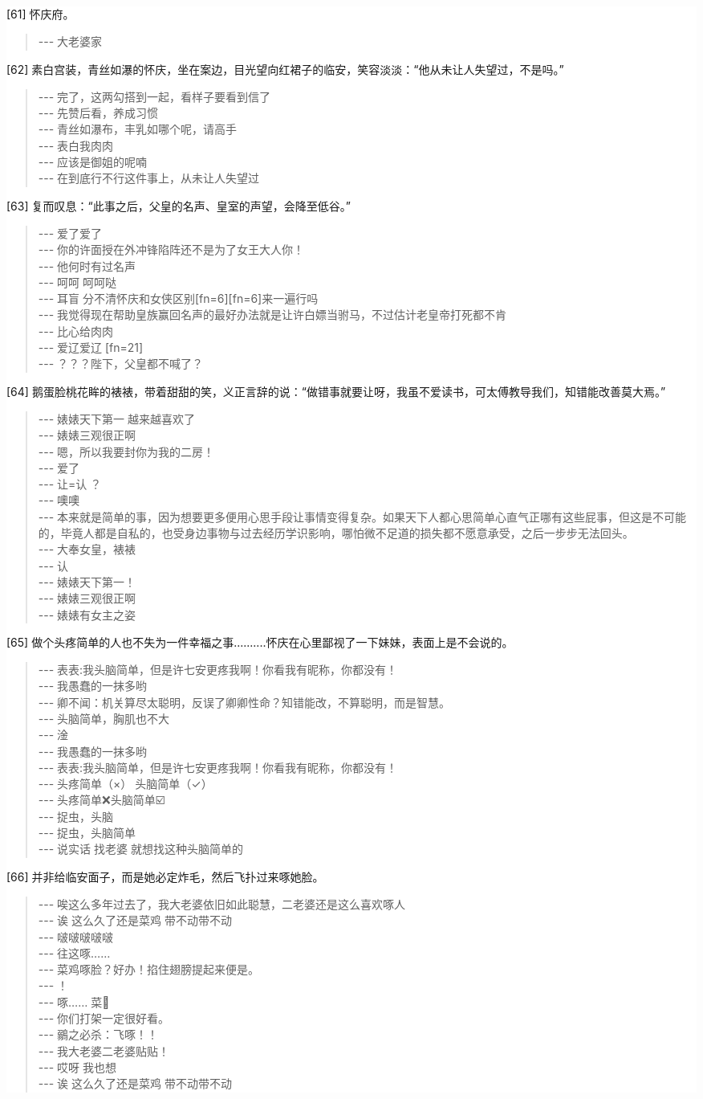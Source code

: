 [61] 怀庆府。
>--- 大老婆家<br>

[62] 素白宫装，青丝如瀑的怀庆，坐在案边，目光望向红裙子的临安，笑容淡淡：“他从未让人失望过，不是吗。”
>--- 完了，这两勾搭到一起，看样子要看到信了<br>
>--- 先赞后看，养成习惯<br>
>--- 青丝如瀑布，丰乳如哪个呢，请高手<br>
>--- 表白我肉肉<br>
>--- 应该是御姐的呢喃<br>
>--- 在到底行不行这件事上，从未让人失望过<br>

[63] 复而叹息：“此事之后，父皇的名声、皇室的声望，会降至低谷。”
>--- 爱了爱了<br>
>--- 你的许面授在外冲锋陷阵还不是为了女王大人你！<br>
>--- 他何时有过名声<br>
>--- 呵呵 呵呵哒<br>
>--- 耳盲 分不清怀庆和女侠区别[fn=6][fn=6]来一遍行吗<br>
>--- 我觉得现在帮助皇族赢回名声的最好办法就是让许白嫖当驸马，不过估计老皇帝打死都不肯<br>
>--- 比心给肉肉<br>
>--- 爱辽爱辽 [fn=21]<br>
>--- ？？？陛下，父皇都不喊了？<br>

[64] 鹅蛋脸桃花眸的裱裱，带着甜甜的笑，义正言辞的说：“做错事就要让呀，我虽不爱读书，可太傅教导我们，知错能改善莫大焉。”
>--- 婊婊天下第一 越来越喜欢了<br>
>--- 婊婊三观很正啊<br>
>--- 嗯，所以我要封你为我的二房！<br>
>--- 爱了<br>
>--- 让=认 ？<br>
>--- 噢噢<br>
>--- 本来就是简单的事，因为想要更多便用心思手段让事情变得复杂。如果天下人都心思简单心直气正哪有这些屁事，但这是不可能的，毕竟人都是自私的，也受身边事物与过去经历学识影响，哪怕微不足道的损失都不愿意承受，之后一步步无法回头。<br>
>--- 大奉女皇，裱裱<br>
>--- 认<br>
>--- 婊婊天下第一！<br>
>--- 婊婊三观很正啊<br>
>--- 婊婊有女主之姿<br>

[65] 做个头疼简单的人也不失为一件幸福之事..........怀庆在心里鄙视了一下妹妹，表面上是不会说的。
>--- 表表:我头脑简单，但是许七安更疼我啊！你看我有昵称，你都没有！<br>
>--- 我愚蠢的一抹多哟<br>
>--- 卿不闻：机关算尽太聪明，反误了卿卿性命？知错能改，不算聪明，而是智慧。<br>
>--- 头脑简单，胸肌也不大<br>
>--- 淦<br>
>--- 我愚蠢的一抹多哟<br>
>--- 表表:我头脑简单，但是许七安更疼我啊！你看我有昵称，你都没有！<br>
>--- 头疼简单（×）
头脑简单（✓）<br>
>--- 头疼简单❌头脑简单☑️<br>
>--- 捉虫，头脑<br>
>--- 捉虫，头脑简单<br>
>--- 说实话   找老婆    就想找这种头脑简单的<br>

[66] 并非给临安面子，而是她必定炸毛，然后飞扑过来啄她脸。
>--- 唉这么多年过去了，我大老婆依旧如此聪慧，二老婆还是这么喜欢啄人<br>
>--- 诶 这么久了还是菜鸡 带不动带不动<br>
>--- 啵啵啵啵啵<br>
>--- 往这啄……<br>
>--- 菜鸡啄脸？好办！掐住翅膀提起来便是。<br>
>--- ！<br>
>--- 啄……
菜🐔<br>
>--- 你们打架一定很好看。<br>
>--- 鶸之必杀：飞啄！！<br>
>--- 我大老婆二老婆贴贴！<br>
>--- 哎呀 我也想<br>
>--- 诶 这么久了还是菜鸡 带不动带不动<br>